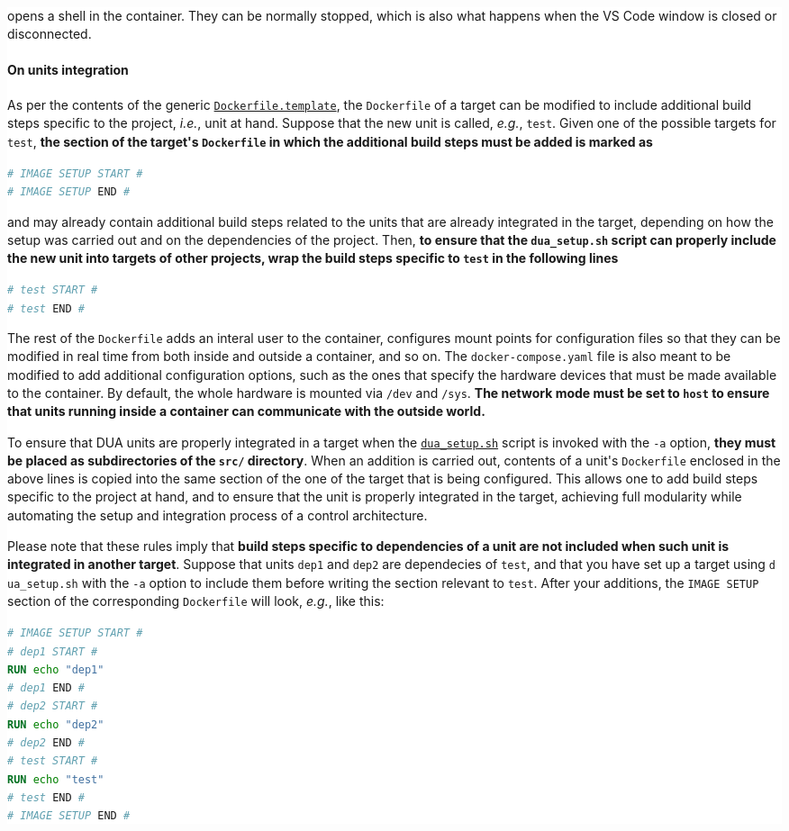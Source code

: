 opens a shell in the container. They can be normally stopped, which is also what happens when the VS Code window is closed or disconnected.

#### On units integration

As per the contents of the generic [`Dockerfile.template`](bin/dua-templates/Dockerfile.template), the `Dockerfile` of a target can be modified to include additional build steps specific to the project, *i.e.*, unit at hand. Suppose that the new unit is called, *e.g.*, `test`. Given one of the possible targets for `test`, **the section of the target's `Dockerfile` in which the additional build steps must be added is marked as**

```dockerfile
# IMAGE SETUP START #
# IMAGE SETUP END #
```

and may already contain additional build steps related to the units that are already integrated in the target, depending on how the setup was carried out and on the dependencies of the project. Then, **to ensure that the `dua_setup.sh` script can properly include the new unit into targets of other projects, wrap the build steps specific to `test` in the following lines**

```dockerfile
# test START #
# test END #
```

The rest of the `Dockerfile` adds an interal user to the container, configures mount points for configuration files so that they can be modified in real time from both inside and outside a container, and so on. The `docker-compose.yaml` file is also meant to be modified to add additional configuration options, such as the ones that specify the hardware devices that must be made available to the container. By default, the whole hardware is mounted via `/dev` and `/sys`. **The network mode must be set to `host` to ensure that units running inside a container can communicate with the outside world.**

To ensure that DUA units are properly integrated in a target when the [`dua_setup.sh`](bin/dua_setup.sh) script is invoked with the `-a` option, **they must be placed as subdirectories of the `src/` directory**. When an addition is carried out, contents of a unit's `Dockerfile` enclosed in the above lines is copied into the same section of the one of the target that is being configured. This allows one to add build steps specific to the project at hand, and to ensure that the unit is properly integrated in the target, achieving full modularity while automating the setup and integration process of a control architecture.

Please note that these rules imply that **build steps specific to dependencies of a unit are not included when such unit is integrated in another target**. Suppose that units `dep1` and `dep2` are dependecies of `test`, and that you have set up a target using `dua_setup.sh` with the `-a` option to include them before writing the section relevant to `test`. After your additions, the `IMAGE SETUP` section of the corresponding `Dockerfile` will look, *e.g.*, like this:

```dockerfile
# IMAGE SETUP START #
# dep1 START #
RUN echo "dep1"
# dep1 END #
# dep2 START #
RUN echo "dep2"
# dep2 END #
# test START #
RUN echo "test"
# test END #
# IMAGE SETUP END #
```
